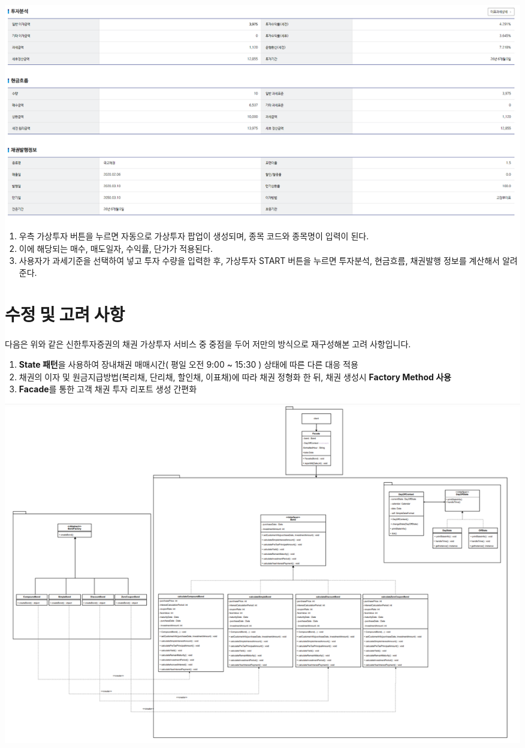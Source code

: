 ![Untitled](%E1%84%89%E1%85%B5%E1%86%AB%E1%84%92%E1%85%A1%E1%86%AB%E1%84%90%E1%85%AE%E1%84%8C%E1%85%A1%E1%84%8C%E1%85%B3%E1%86%BC%E1%84%80%E1%85%AF%E1%86%AB%20%E1%84%8E%E1%85%A2%E1%84%80%E1%85%AF%E1%86%AB%20%E1%84%80%E1%85%A1%E1%84%89%E1%85%A1%E1%86%BC%E1%84%90%E1%85%AE%E1%84%8C%E1%85%A1%20%E1%84%89%E1%85%A5%E1%84%87%E1%85%B5%E1%84%89%E1%85%B3%E1%84%8B%E1%85%A6%20%E1%84%83%E1%85%B5%E1%84%8C%E1%85%A1%E1%84%8B%E1%85%B5%E1%86%AB%20%2057420225a93e4aef8552f699c3f73aa6/Untitled%204.png)

1. 우측 가상투자 버튼을 누르면 자동으로 가상투자 팝업이 생성되며, 종목 코드와 종목명이 입력이 된다.
2. 이에 해당되는 매수, 매도일자, 수익률, 단가가 적용된다.
3. 사용자가 과세기준을 선택하여 넣고 투자 수량을 입력한 후, 가상투자 START 버튼을 누르면 투자분석, 현금흐름, 채권발행 정보를 계산해서 알려준다.

# 수정 및 고려 사항

다음은 위와 같은 신한투자증권의 채권 가상투자 서비스 중 중점을 두어 저만의 방식으로 재구성해본 고려 사항입니다.

1. **State 패턴**을 사용하여 장내채권 매매시간( 평일 오전 9:00 ~ 15:30 ) 상태에 따른 다른 대응 적용
2. 채권의 이자 및 원금지급방법(복리채, 단리채, 할인채, 이표채)에 따라 채권 정형화 한 뒤, 채권 생성시 **Factory Method 사용**
3. **Facade**를 통한 고객 채권 투자 리포트 생성 간편화

![Untitled](%E1%84%89%E1%85%B5%E1%86%AB%E1%84%92%E1%85%A1%E1%86%AB%E1%84%90%E1%85%AE%E1%84%8C%E1%85%A1%E1%84%8C%E1%85%B3%E1%86%BC%E1%84%80%E1%85%AF%E1%86%AB%20%E1%84%8E%E1%85%A2%E1%84%80%E1%85%AF%E1%86%AB%20%E1%84%80%E1%85%A1%E1%84%89%E1%85%A1%E1%86%BC%E1%84%90%E1%85%AE%E1%84%8C%E1%85%A1%20%E1%84%89%E1%85%A5%E1%84%87%E1%85%B5%E1%84%89%E1%85%B3%E1%84%8B%E1%85%A6%20%E1%84%83%E1%85%B5%E1%84%8C%E1%85%A1%E1%84%8B%E1%85%B5%E1%86%AB%20%2057420225a93e4aef8552f699c3f73aa6/Untitled%205.png)
